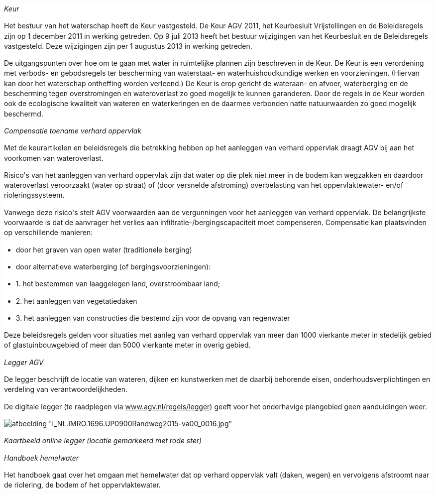 *Keur*

Het bestuur van het waterschap heeft de Keur vastgesteld. De Keur AGV 2011, het Keurbesluit Vrijstellingen en de Beleidsregels zijn op 1 december 2011 in werking getreden. Op 9 juli 2013 heeft het bestuur wijzigingen van het Keurbesluit en de Beleidsregels vastgesteld. Deze wijzigingen zijn per 1 augustus 2013 in werking getreden.

De uitgangspunten over hoe om te gaan met water in ruimtelijke plannen zijn beschreven in de Keur. De Keur is een verordening met verbods\- en gebodsregels ter bescherming van waterstaat\- en waterhuishoudkundige werken en voorzieningen. (Hiervan kan door het waterschap ontheffing worden verleend.) De Keur is erop gericht de wateraan\- en afvoer, waterberging en de bescherming tegen overstromingen en wateroverlast zo goed mogelijk te kunnen garanderen. Door de regels in de Keur worden ook de ecologische kwaliteit van wateren en waterkeringen en de daarmee verbonden natte natuurwaarden zo goed mogelijk beschermd.

*Compensatie toename verhard oppervlak*

Met de keurartikelen en beleidsregels die betrekking hebben op het aanleggen van verhard oppervlak draagt AGV bij aan het voorkomen van wateroverlast.

Risico's van het aanleggen van verhard oppervlak zijn dat water op die plek niet meer in de bodem kan wegzakken en daardoor wateroverlast veroorzaakt (water op straat) of (door versnelde afstroming) overbelasting van het oppervlaktewater\- en/of rioleringssysteem.

Vanwege deze risico's stelt AGV voorwaarden aan de vergunningen voor het aanleggen van verhard oppervlak. De belangrijkste voorwaarde is dat de aanvrager het verlies aan infiltratie\-/bergingscapaciteit moet compenseren. Compensatie kan plaatsvinden op verschillende manieren:

* door het graven van open water (traditionele berging)

* door alternatieve waterberging (of bergingsvoorzieningen):

+ 1\. het bestemmen van laaggelegen land, overstroombaar land;

+ 2\. het aanleggen van vegetatiedaken

+ 3\. het aanleggen van constructies die bestemd zijn voor de opvang van regenwater

Deze beleidsregels gelden voor situaties met aanleg van verhard oppervlak van meer dan 1000 vierkante meter in stedelijk gebied of glastuinbouwgebied of meer dan 5000 vierkante meter in overig gebied.

*Legger AGV*

De legger beschrijft de locatie van wateren, dijken en kunstwerken met de daarbij behorende eisen, onderhoudsverplichtingen en verdeling van verantwoordelijkheden.

De digitale legger (te raadplegen via www.agv.nl/regels/legger) geeft voor het onderhavige plangebied geen aanduidingen weer.

![afbeelding "i_NL.IMRO.1696.UP0900Randweg2015-va00_0016.jpg"](i_NL.IMRO.1696.UP0900Randweg2015-va00_0016.jpg)

*Kaartbeeld online legger (locatie gemarkeerd met rode ster)*

*Handboek hemelwater*

Het handboek gaat over het omgaan met hemelwater dat op verhard oppervlak valt (daken, wegen) en vervolgens afstroomt naar de riolering, de bodem of het oppervlaktewater.
